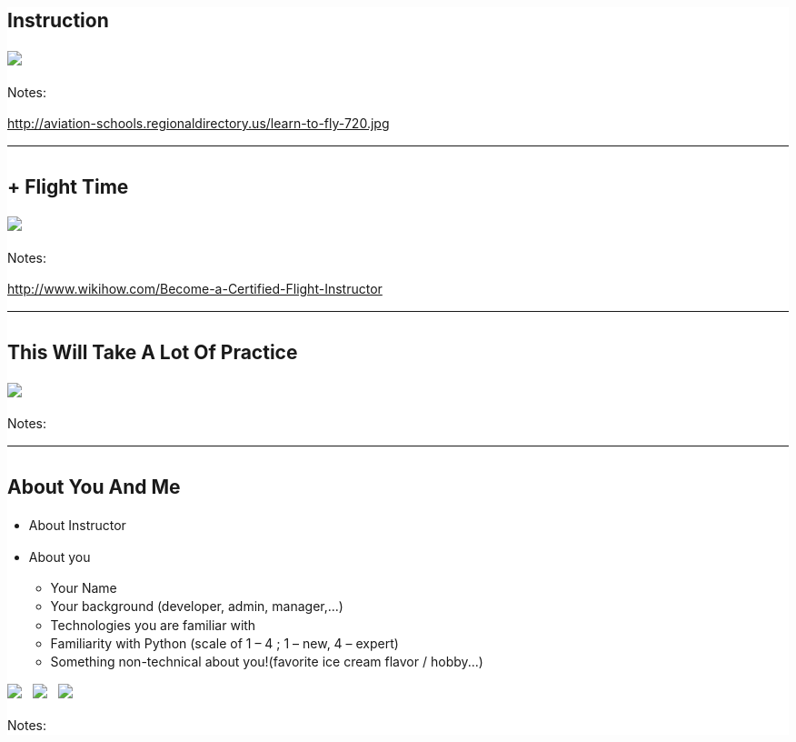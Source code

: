 ## Instruction


<img src="../../assets/images/generic/3rd-party/classroom-instruction.png" style="width:80%;"/> 

Notes: 

http://aviation-schools.regionaldirectory.us/learn-to-fly-720.jpg



---

## + Flight Time

<img src="../../assets/images/generic/3rd-party/cockpit.png" style="width:70%;"/> 


Notes: 

http://www.wikihow.com/Become-a-Certified-Flight-Instructor



---

## This Will Take A Lot Of Practice

<img src="../../assets/images/generic/3rd-party/practice.png" style="width:70%;"/>
 
 

Notes: 



---



## About You And Me


* About Instructor

* About you

   - Your Name
   - Your background (developer, admin, manager,...)
   - Technologies you are familiar with
   - Familiarity with Python (scale of 1 – 4 ;  1 – new,   4 – expert)
   - Something non-technical about you!(favorite ice cream flavor / hobby...)

<img src="../../assets/images/generic/3rd-party/hiking-3.jpg" style="width:18%;"/> &nbsp; <img src="../../assets/images/generic/3rd-party/ice-cream-3.png" style="width:25%;"/> &nbsp; <img src="../../assets/images/generic/3rd-party/biking-1.jpg" style="width:18%;"/> &nbsp; 
 

Notes: 




